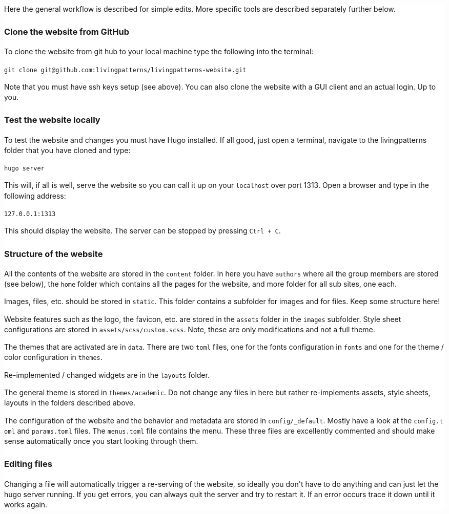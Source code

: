 Here the general workflow is described for simple edits. More specific tools are described separately further below.

### Clone the website from GitHub

To clone the website from git hub to your local machine type the following into the terminal:

    git clone git@github.com:livingpatterns/livingpatterns-website.git

Note that you must have ssh keys setup (see above). You can also clone the website with a GUI client and an actual login. Up to you.
    

### Test the website locally

To test the website and changes you must have Hugo installed. If all good, just open a terminal, navigate to the livingpatterns folder that you have cloned and type:

    hugo server

This will, if all is well, serve the website so you can call it up on your `localhost` over port 1313. Open a browser and type in the following address:

    127.0.0.1:1313

This should display the website. The server can be stopped by pressing `Ctrl + C`.

### Structure of the website

All the contents of the website are stored in the `content` folder. In here you have `authors` where all the group members are stored (see below), the `home` folder which contains all the pages for the website, and more folder for all sub sites, one each. 

Images, files, etc. should be stored in `static`. This folder contains a subfolder for images and for files. Keep some structure here!

Website features such as the logo, the favicon, etc. are stored in the `assets` folder in the `images` subfolder. Style sheet configurations are stored in `assets/scss/custom.scss`. Note, these are only modifications and not a full theme. 

The themes that are activated are in `data`. There are two `toml` files, one for the fonts configuration in `fonts` and one for the theme / color configuration in `themes`. 

Re-implemented / changed widgets are in the `layouts` folder.

The general theme is stored in `themes/academic`. Do not change any files in here but rather re-implements assets, style sheets, layouts in the folders described above. 

The configuration of the website and the behavior and metadata are stored in `config/_default`. Mostly have a look at the `config.toml` and `params.toml` files. The `menus.toml` file contains the menu. These three files are excellently commented and should make sense automatically once you start looking through them.


### Editing files

Changing a file will automatically trigger a re-serving of the website, so ideally you don't have to do anything and can just let the hugo server running. If you get errors, you can always quit the server and try to restart it. If an error occurs trace it down until it works again.
